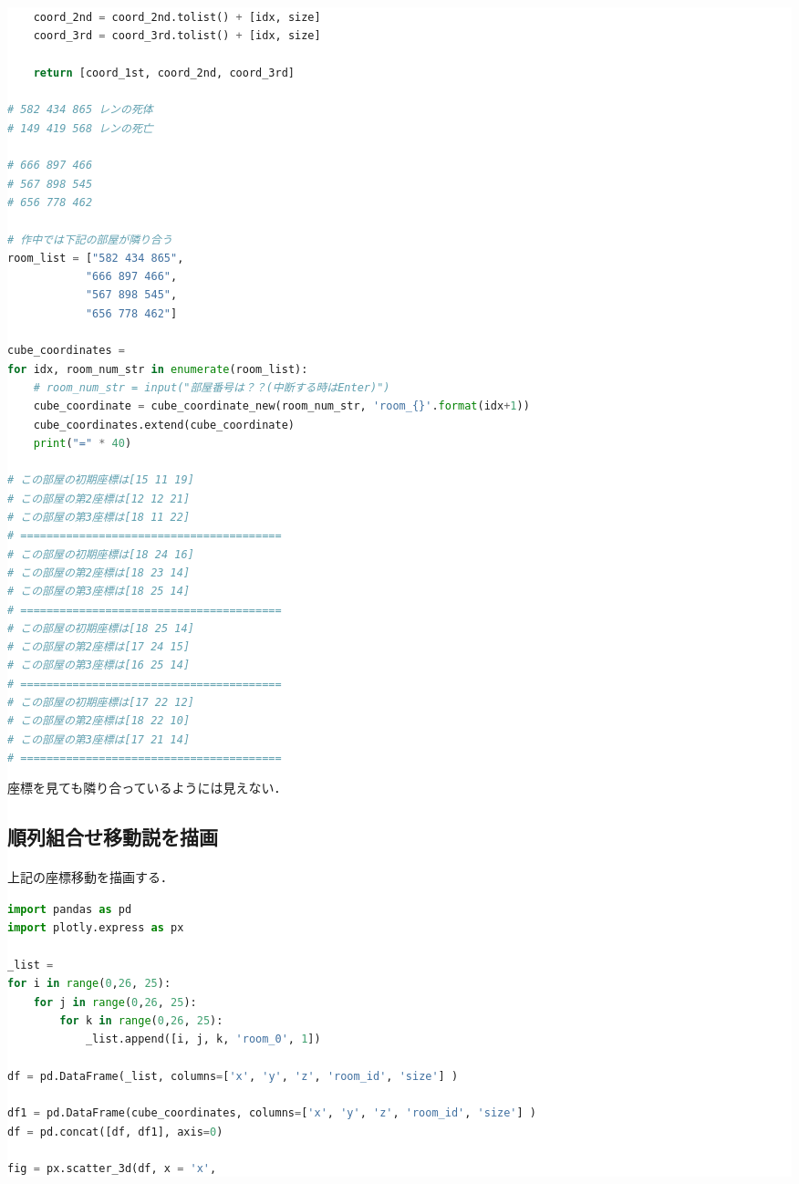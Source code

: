 ```python
    coord_2nd = coord_2nd.tolist() + [idx, size]
    coord_3rd = coord_3rd.tolist() + [idx, size]

    return [coord_1st, coord_2nd, coord_3rd]

# 582 434 865 レンの死体
# 149 419 568 レンの死亡

# 666 897 466
# 567 898 545
# 656 778 462

# 作中では下記の部屋が隣り合う
room_list = ["582 434 865", 
            "666 897 466",
            "567 898 545",
            "656 778 462"]

cube_coordinates = 
for idx, room_num_str in enumerate(room_list):
    # room_num_str = input("部屋番号は？？(中断する時はEnter)")
    cube_coordinate = cube_coordinate_new(room_num_str, 'room_{}'.format(idx+1))
    cube_coordinates.extend(cube_coordinate)
    print("=" * 40)

# この部屋の初期座標は[15 11 19]
# この部屋の第2座標は[12 12 21]
# この部屋の第3座標は[18 11 22]
# ========================================
# この部屋の初期座標は[18 24 16]
# この部屋の第2座標は[18 23 14]
# この部屋の第3座標は[18 25 14]
# ========================================
# この部屋の初期座標は[18 25 14]
# この部屋の第2座標は[17 24 15]
# この部屋の第3座標は[16 25 14]
# ========================================
# この部屋の初期座標は[17 22 12]
# この部屋の第2座標は[18 22 10]
# この部屋の第3座標は[17 21 14]
# ========================================
```

座標を見ても隣り合っているようには見えない．

## 順列組合せ移動説を描画
上記の座標移動を描画する．
```python
import pandas as pd
import plotly.express as px

_list = 
for i in range(0,26, 25):
    for j in range(0,26, 25):
        for k in range(0,26, 25):
            _list.append([i, j, k, 'room_0', 1])

df = pd.DataFrame(_list, columns=['x', 'y', 'z', 'room_id', 'size'] )

df1 = pd.DataFrame(cube_coordinates, columns=['x', 'y', 'z', 'room_id', 'size'] )
df = pd.concat([df, df1], axis=0)

fig = px.scatter_3d(df, x = 'x', 
```